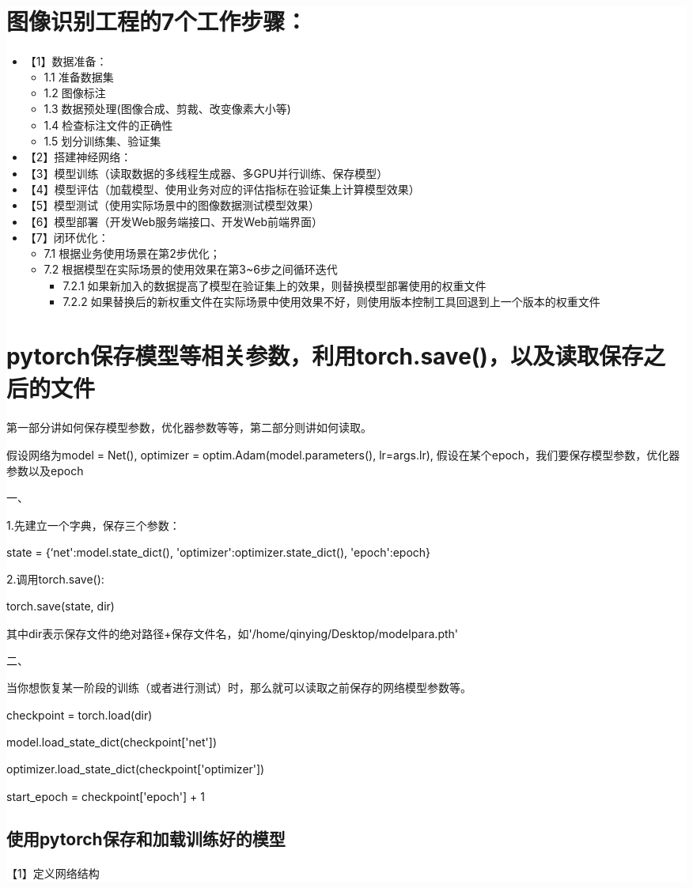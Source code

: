 # 图像识别工程的7个工作步骤：

- 【1】数据准备：
  - 1.1 准备数据集
  - 1.2 图像标注
  - 1.3 数据预处理(图像合成、剪裁、改变像素大小等)
  - 1.4 检查标注文件的正确性
  - 1.5 划分训练集、验证集
- 【2】搭建神经网络：
- 【3】模型训练（读取数据的多线程生成器、多GPU并行训练、保存模型）
- 【4】模型评估（加载模型、使用业务对应的评估指标在验证集上计算模型效果）
- 【5】模型测试（使用实际场景中的图像数据测试模型效果）
- 【6】模型部署（开发Web服务端接口、开发Web前端界面）
- 【7】闭环优化：
  - 7.1 根据业务使用场景在第2步优化；
  - 7.2 根据模型在实际场景的使用效果在第3~6步之间循环迭代
    - 7.2.1 如果新加入的数据提高了模型在验证集上的效果，则替换模型部署使用的权重文件
    - 7.2.2 如果替换后的新权重文件在实际场景中使用效果不好，则使用版本控制工具回退到上一个版本的权重文件

# pytorch保存模型等相关参数，利用torch.save()，以及读取保存之后的文件

第一部分讲如何保存模型参数，优化器参数等等，第二部分则讲如何读取。

假设网络为model = Net(), optimizer = optim.Adam(model.parameters(), lr=args.lr), 假设在某个epoch，我们要保存模型参数，优化器参数以及epoch

一、

1.先建立一个字典，保存三个参数：

state = {‘net':model.state_dict(), 'optimizer':optimizer.state_dict(), 'epoch':epoch}

2.调用torch.save():

torch.save(state, dir)

其中dir表示保存文件的绝对路径+保存文件名，如'/home/qinying/Desktop/modelpara.pth'

二、

当你想恢复某一阶段的训练（或者进行测试）时，那么就可以读取之前保存的网络模型参数等。

checkpoint = torch.load(dir)

model.load_state_dict(checkpoint['net'])

optimizer.load_state_dict(checkpoint['optimizer'])

start_epoch = checkpoint['epoch'] + 1



## 使用pytorch保存和加载训练好的模型

【1】定义网络结构

